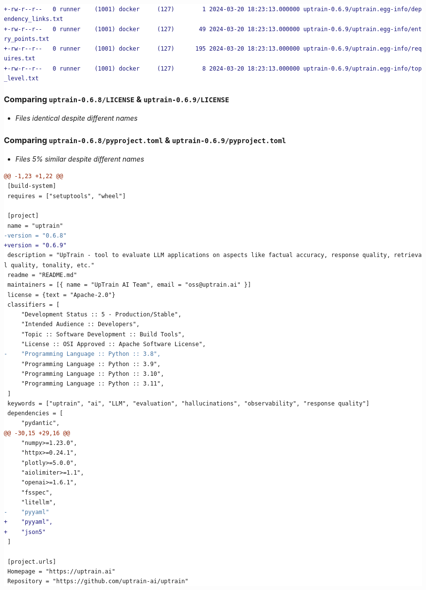```diff
+-rw-r--r--   0 runner    (1001) docker     (127)        1 2024-03-20 18:23:13.000000 uptrain-0.6.9/uptrain.egg-info/dependency_links.txt
+-rw-r--r--   0 runner    (1001) docker     (127)       49 2024-03-20 18:23:13.000000 uptrain-0.6.9/uptrain.egg-info/entry_points.txt
+-rw-r--r--   0 runner    (1001) docker     (127)      195 2024-03-20 18:23:13.000000 uptrain-0.6.9/uptrain.egg-info/requires.txt
+-rw-r--r--   0 runner    (1001) docker     (127)        8 2024-03-20 18:23:13.000000 uptrain-0.6.9/uptrain.egg-info/top_level.txt
```

### Comparing `uptrain-0.6.8/LICENSE` & `uptrain-0.6.9/LICENSE`

 * *Files identical despite different names*

### Comparing `uptrain-0.6.8/pyproject.toml` & `uptrain-0.6.9/pyproject.toml`

 * *Files 5% similar despite different names*

```diff
@@ -1,23 +1,22 @@
 [build-system]
 requires = ["setuptools", "wheel"]
 
 [project]
 name = "uptrain"
-version = "0.6.8"
+version = "0.6.9"
 description = "UpTrain - tool to evaluate LLM applications on aspects like factual accuracy, response quality, retrieval quality, tonality, etc."
 readme = "README.md"
 maintainers = [{ name = "UpTrain AI Team", email = "oss@uptrain.ai" }]
 license = {text = "Apache-2.0"}
 classifiers = [
     "Development Status :: 5 - Production/Stable",
     "Intended Audience :: Developers",
     "Topic :: Software Development :: Build Tools",
     "License :: OSI Approved :: Apache Software License",
-    "Programming Language :: Python :: 3.8",
     "Programming Language :: Python :: 3.9",
     "Programming Language :: Python :: 3.10",
     "Programming Language :: Python :: 3.11",
 ]
 keywords = ["uptrain", "ai", "LLM", "evaluation", "hallucinations", "observability", "response quality"]
 dependencies = [
     "pydantic",
@@ -30,15 +29,16 @@
     "numpy>=1.23.0",
     "httpx>=0.24.1",
     "plotly>=5.0.0",
     "aiolimiter>=1.1",
     "openai>=1.6.1",
     "fsspec",
     "litellm",
-    "pyyaml"
+    "pyyaml",
+    "json5"
 ]
 
 [project.urls]
 Homepage = "https://uptrain.ai"
 Repository = "https://github.com/uptrain-ai/uptrain"
```